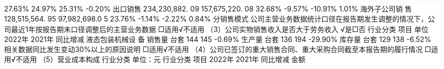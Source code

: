 27.63%
24.97%
25.31%
-0.20%
出口销售
234,230,882.
09
157,675,220.
08
32.68%
-9.57%
-10.91%
1.01%
海外子公司销
售
128,515,564.
95
97,982,698.0
5
23.76%
-1.14%
-2.22%
0.84%
分销售模式
公司主营业务数据统计口径在报告期发生调整的情况下，公司最近1年按报告期末口径调整后的主营业务数据
□适用√不适用
（3）公司实物销售收入是否大于劳务收入
√是□否
行业分类
项目
单位
2022年
2021年
同比增减
液态包装机械设
备
销售量
台套
144
145
-0.69%
生产量
台套
136
194
-29.90%
库存量
台套
129
138
-6.52%
相关数据同比发生变动30%以上的原因说明
□适用√不适用
（4）公司已签订的重大销售合同、重大采购合同截至本报告期的履行情况
□适用√不适用
（5）营业成本构成
行业分类
单位：元
行业分类
项目
2022年
2021年
同比增减
金额